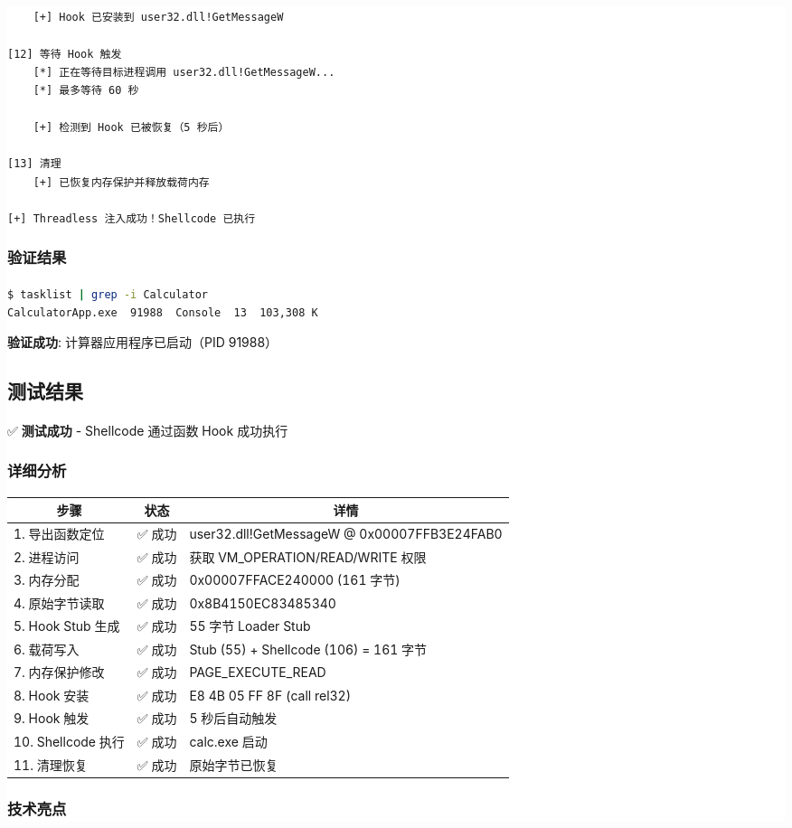 ```
    [+] Hook 已安装到 user32.dll!GetMessageW

[12] 等待 Hook 触发
    [*] 正在等待目标进程调用 user32.dll!GetMessageW...
    [*] 最多等待 60 秒

    [+] 检测到 Hook 已被恢复（5 秒后）

[13] 清理
    [+] 已恢复内存保护并释放载荷内存

[+] Threadless 注入成功！Shellcode 已执行
```

### 验证结果

```bash
$ tasklist | grep -i Calculator
CalculatorApp.exe  91988  Console  13  103,308 K
```

**验证成功**: 计算器应用程序已启动（PID 91988）

## 测试结果

✅ **测试成功** - Shellcode 通过函数 Hook 成功执行

### 详细分析

| 步骤 | 状态 | 详情 |
|------|------|------|
| 1. 导出函数定位 | ✅ 成功 | user32.dll!GetMessageW @ 0x00007FFB3E24FAB0 |
| 2. 进程访问 | ✅ 成功 | 获取 VM_OPERATION/READ/WRITE 权限 |
| 3. 内存分配 | ✅ 成功 | 0x00007FFACE240000 (161 字节) |
| 4. 原始字节读取 | ✅ 成功 | 0x8B4150EC83485340 |
| 5. Hook Stub 生成 | ✅ 成功 | 55 字节 Loader Stub |
| 6. 载荷写入 | ✅ 成功 | Stub (55) + Shellcode (106) = 161 字节 |
| 7. 内存保护修改 | ✅ 成功 | PAGE_EXECUTE_READ |
| 8. Hook 安装 | ✅ 成功 | E8 4B 05 FF 8F (call rel32) |
| 9. Hook 触发 | ✅ 成功 | 5 秒后自动触发 |
| 10. Shellcode 执行 | ✅ 成功 | calc.exe 启动 |
| 11. 清理恢复 | ✅ 成功 | 原始字节已恢复 |

### 技术亮点
